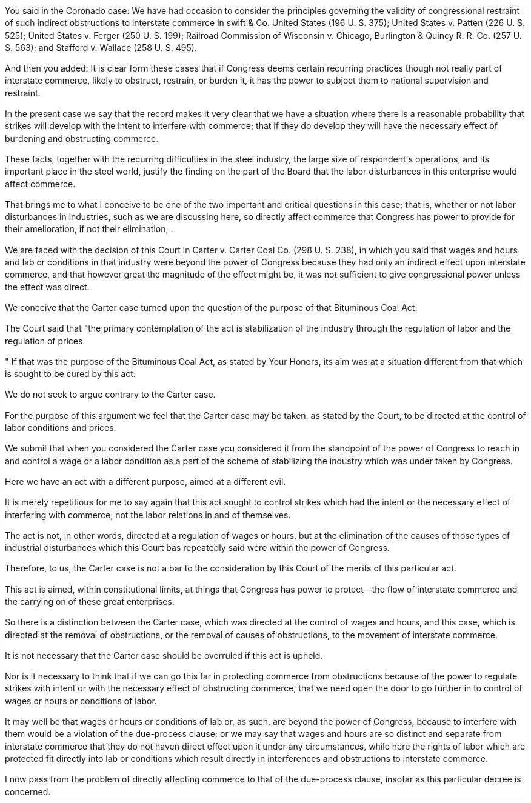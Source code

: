   <p>You said in the Coronado case: We have had occasion to consider the principles governing the validity of congressional restraint of such indirect obstructions to interstate commerce in swift & Co. United States (196 U. S. 375); United States v. Patten (226 U. S. 525); United States v. Ferger (250 U. S. 199); Railroad Commission of Wisconsin v. Chicago, Burlington & Quincy R. R. Co. (257 U. S. 563); and Stafford v. Wallace (258 U. S. 495).</p>
  <p>And then you added: It is clear form these cases that if Congress deems certain recurring practices though not really part of interstate commerce, likely to obstruct, restrain, or burden it, it has the power to subject them to national supervision and restraint.</p>
  <p>In the present case we say that the record makes it very clear that we have a situation where there is a reasonable probability that strikes will develop with the intent to interfere with commerce; that if they do develop they will have the necessary effect of burdening and obstructing commerce.</p>
  <p>These facts, together with the recurring difficulties in the steel industry, the large size of respondent's operations, and its important place in the steel world, justify the finding on the part of the Board that the labor disturbances in this enterprise would affect commerce.</p>
  <p>That brings me to what I conceive to be one of the two important and critical questions in this case; that is, whether or not labor disturbances in industries, such as we are discussing here, so directly affect commerce that Congress has power to provide for their amelioration, if not their elimination, .</p>
  <p>We are faced with the decision of this Court in Carter v. Carter Coal Co. (298 U. S. 238), in which you said that wages and hours and lab or conditions in that industry were beyond the power of Congress because they had only an indirect effect upon interstate commerce, and that however great the magnitude of the effect might be, it was not sufficient to give congressional power unless the effect was direct.</p>
  <p>We conceive that the Carter case turned upon the question of the purpose of that Bituminous Coal Act.</p>
  <p>The Court said that "the primary contemplation of the act is stabilization of the industry through the regulation of labor and the regulation of prices.</p>
  <p>" If that was the purpose of the Bituminous Coal Act, as stated by Your Honors, its aim was at a situation different from that which is sought to be cured by this act.</p>
  <p>We do not seek to argue contrary to the Carter case.</p>
  <p>For the purpose of this argument we feel that the Carter case may be taken, as stated by the Court, to be directed at the control of labor conditions and prices.</p>
  <p>We submit that when you considered the Carter case you considered it from the standpoint of the power of Congress to reach in and control a wage or a labor condition as a part of the scheme of stabilizing the industry which was under taken by Congress.</p>
  <p>Here we have an act with a different purpose, aimed at a different evil.</p>
  <p>It is merely repetitious for me to say again that this act sought to control strikes which had the intent or the necessary effect of interfering with commerce, not the labor relations in and of themselves.</p>
  <p>The act is not, in other words, directed at a regulation of wages or hours, but at the elimination of the causes of those types of industrial disturbances which this Court bas repeatedly said were within the power of Congress.</p>
  <p>Therefore, to us, the Carter case is not a bar to the consideration by this Court of the merits of this particular act.</p>
  <p>This act is aimed, within constitutional limits, at things that Congress has power to protect—the flow of interstate commerce and the carrying on of these great enterprises.</p>
  <p>So there is a distinction between the Carter case, which was directed at the control of wages and hours, and this case, which is directed at the removal of obstructions, or the removal of causes of obstructions, to the movement of interstate commerce.</p>
  <p>It is not necessary that the Carter case should be overruled if this act is upheld.</p>
  <p>Nor is it necessary to think that if we can go this far in protecting commerce from obstructions because of the power to regulate strikes with intent or with the necessary effect of obstructing commerce, that we need open the door to go further in to control of wages or hours or conditions of labor.</p>
  <p>It may well be that wages or hours or conditions of lab or, as such, are beyond the power of Congress, because to interfere with them would be a violation of the due-process clause; or we may say that wages and hours are so distinct and separate from interstate commerce that they do not haven direct effect upon it under any circumstances, while here the rights of labor which are protected fit directly into lab or conditions which result directly in interferences and obstructions to interstate commerce.</p>
  <p>I now pass from the problem of directly affecting commerce to that of the due-process clause, insofar as this particular decree is concerned.</p>